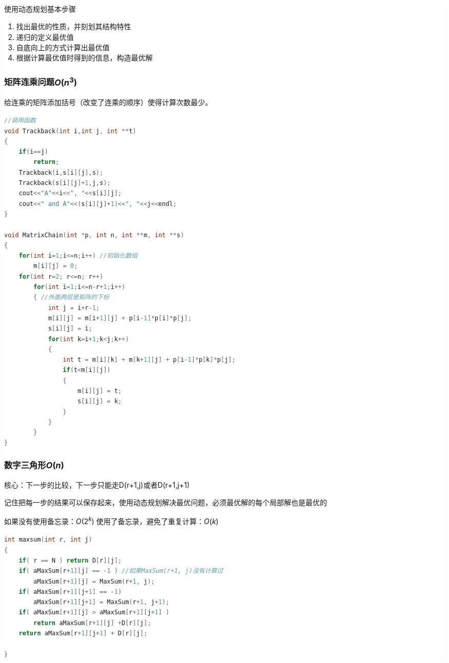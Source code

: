 使用动态规划基本步骤
1. 找出最优的性质，并刻划其结构特性
2. 递归的定义最优值
3. 自底向上的方式计算出最优值
4. 根据计算最优值时得到的信息，构造最优解

### 矩阵连乘问题$O(n^3)$
给连乘的矩阵添加括号（改变了连乘的顺序）使得计算次数最少。
```c++
//调用函数
void Trackback(int i,int j, int **t)
{
	if(i==j)
		return;
	Trackback(i,s[i][j],s);
	Trackback(s[i][j]+1,j,s);
	cout<<"A"<<i<<", "<<s[i][j];
	cout<<" and A"<<(s[i][j]+1)<<", "<<j<<endl;
}

void MatrixChain(int *p, int n, int **m, int **s)
{
	for(int i=1;i<=n;i++) //初始化数组
		m[i][j] = 0;
	for(int r=2; r<=n; r++)
		for(int i=1;i<=n-r+1;i++)
		{ //外面两层是矩阵的下标
			int j = i+r-1;
			m[i][j] = m[i+1][j] + p[i-1]*p[i]*p[j];
			s[i][j] = i;
			for(int k=i+1;k<j;k++)
			{
				int t = m[i][k] + m[k+1][j] + p[i-1]*p[k]*p[j];
				if(t<m[i][j])
				{
					m[i][j] = t;
					s[i][j] = k;
				}
			}
		}
}
```


### 数字三角形$O(n)$
核心：下一步的比较，下一步只能走D(r+1,j)或者D(r+1,j+1)

记住把每一步的结果可以保存起来，使用动态规划解决最优问题，必须最优解的每个局部解也是最优的

如果没有使用备忘录：$O(2^k)$
使用了备忘录，避免了重复计算：$O(k)$

```c++
int maxsum(int r, int j)
{
    if( r == N ) return D[r][j];
    if( aMaxSum[r+1][j] == -1 ) //如果MaxSum(r+1, j)没有计算过
        aMaxSum[r+1][j] = MaxSum(r+1, j);
    if( aMaxSum[r+1][j+1] == -1)
        aMaxSum[r+1][j+1] = MaxSum(r+1, j+1);
    if( aMaxSum[r+1][j] > aMaxSum[r+1][j+1] )
        return aMaxSum[r+1][j] +D[r][j];
    return aMaxSum[r+1][j+1] + D[r][j];

}
```